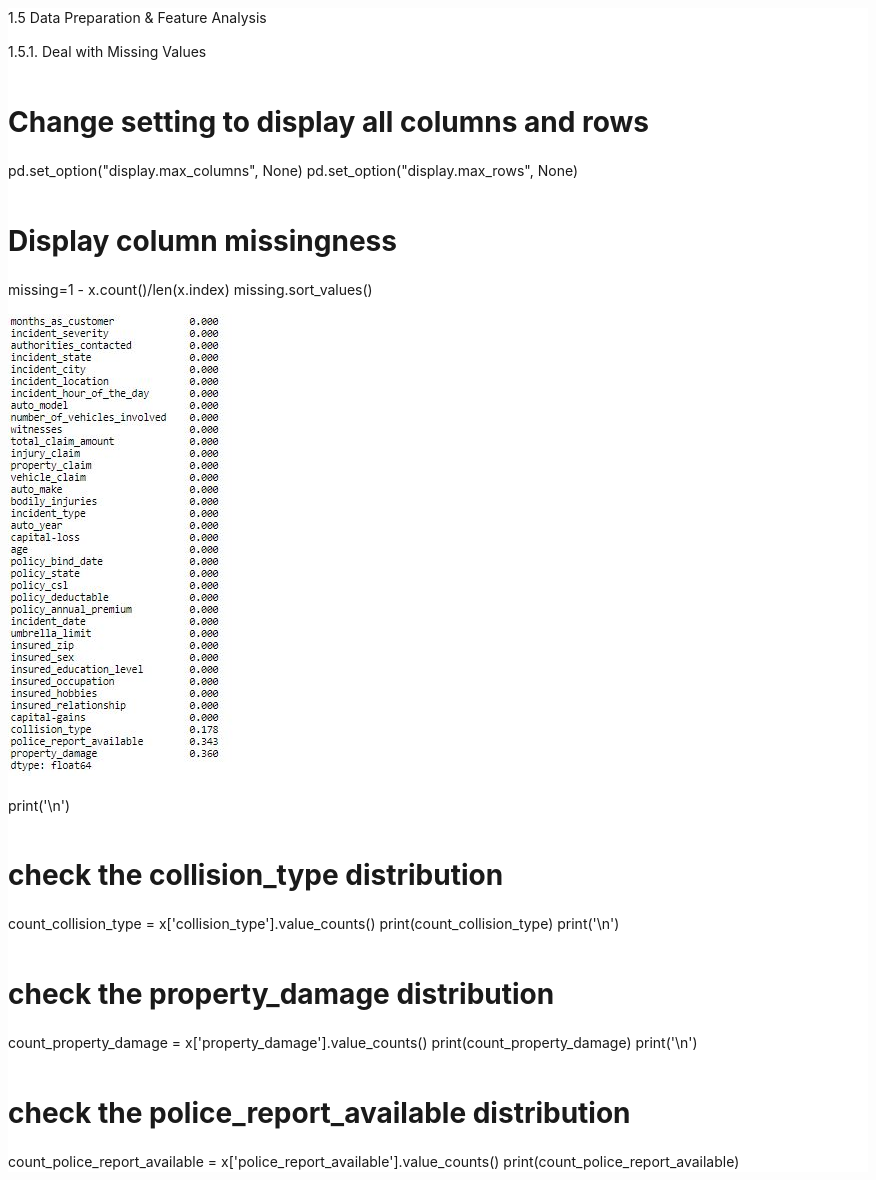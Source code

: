
1.5 Data Preparation & Feature Analysis

1.5.1. Deal with Missing Values

# Change setting to display all columns and rows
pd.set_option("display.max_columns", None)
pd.set_option("display.max_rows", None)

# Display column missingness
missing=1 - x.count()/len(x.index)
missing.sort_values()

![](images/missingvalue.JPG)

print('\n')
# check the collision_type distribution
count_collision_type = x['collision_type'].value_counts()
print(count_collision_type)
print('\n')
# check the property_damage distribution
count_property_damage = x['property_damage'].value_counts()
print(count_property_damage)
print('\n')
# check the police_report_available distribution
count_police_report_available = x['police_report_available'].value_counts()
print(count_police_report_available)
